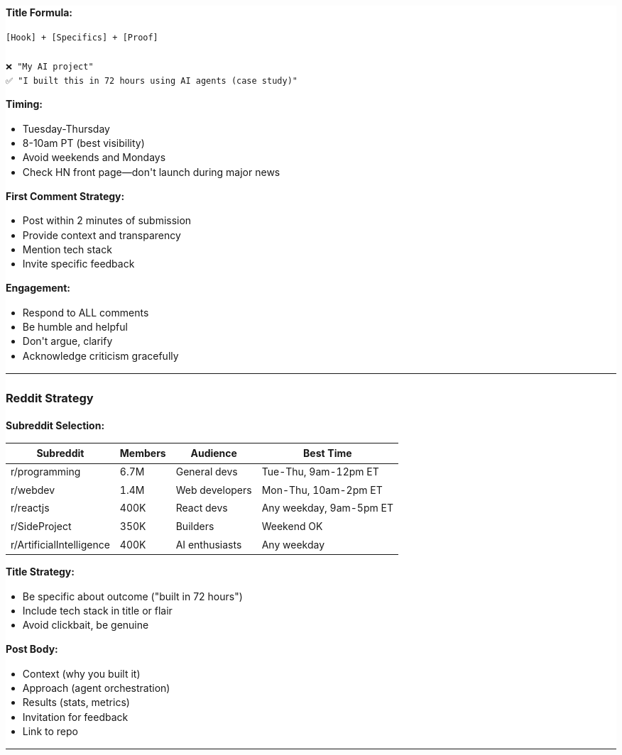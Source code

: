 **Title Formula:**
```
[Hook] + [Specifics] + [Proof]

❌ "My AI project"
✅ "I built this in 72 hours using AI agents (case study)"
```

**Timing:**
- Tuesday-Thursday
- 8-10am PT (best visibility)
- Avoid weekends and Mondays
- Check HN front page—don't launch during major news

**First Comment Strategy:**
- Post within 2 minutes of submission
- Provide context and transparency
- Mention tech stack
- Invite specific feedback

**Engagement:**
- Respond to ALL comments
- Be humble and helpful
- Don't argue, clarify
- Acknowledge criticism gracefully

---

### Reddit Strategy

**Subreddit Selection:**

| Subreddit | Members | Audience | Best Time |
|-----------|---------|----------|-----------|
| r/programming | 6.7M | General devs | Tue-Thu, 9am-12pm ET |
| r/webdev | 1.4M | Web developers | Mon-Thu, 10am-2pm ET |
| r/reactjs | 400K | React devs | Any weekday, 9am-5pm ET |
| r/SideProject | 350K | Builders | Weekend OK |
| r/ArtificialIntelligence | 400K | AI enthusiasts | Any weekday |

**Title Strategy:**
- Be specific about outcome ("built in 72 hours")
- Include tech stack in title or flair
- Avoid clickbait, be genuine

**Post Body:**
- Context (why you built it)
- Approach (agent orchestration)
- Results (stats, metrics)
- Invitation for feedback
- Link to repo

---